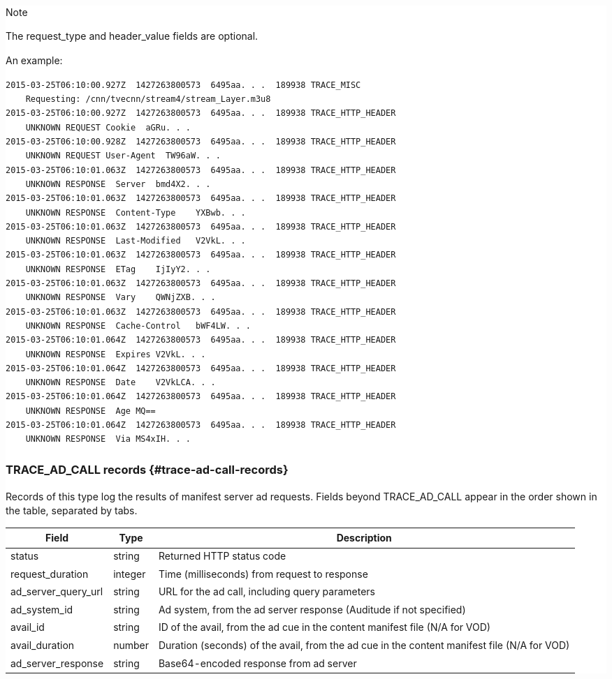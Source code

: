 >[!NOTE]
>
>The request_type and header_value fields are optional.

An example:

```
2015-03-25T06:10:00.927Z  1427263800573  6495aa. . .  189938 TRACE_MISC
    Requesting: /cnn/tvecnn/stream4/stream_Layer.m3u8
2015-03-25T06:10:00.927Z  1427263800573  6495aa. . .  189938 TRACE_HTTP_HEADER
    UNKNOWN REQUEST Cookie  aGRu. . .
2015-03-25T06:10:00.928Z  1427263800573  6495aa. . .  189938 TRACE_HTTP_HEADER
    UNKNOWN REQUEST User-Agent  TW96aW. . .
2015-03-25T06:10:01.063Z  1427263800573  6495aa. . .  189938 TRACE_HTTP_HEADER
    UNKNOWN RESPONSE  Server  bmd4X2. . .
2015-03-25T06:10:01.063Z  1427263800573  6495aa. . .  189938 TRACE_HTTP_HEADER
    UNKNOWN RESPONSE  Content-Type    YXBwb. . .
2015-03-25T06:10:01.063Z  1427263800573  6495aa. . .  189938 TRACE_HTTP_HEADER
    UNKNOWN RESPONSE  Last-Modified   V2VkL. . .
2015-03-25T06:10:01.063Z  1427263800573  6495aa. . .  189938 TRACE_HTTP_HEADER
    UNKNOWN RESPONSE  ETag    IjIyY2. . .
2015-03-25T06:10:01.063Z  1427263800573  6495aa. . .  189938 TRACE_HTTP_HEADER
    UNKNOWN RESPONSE  Vary    QWNjZXB. . .
2015-03-25T06:10:01.063Z  1427263800573  6495aa. . .  189938 TRACE_HTTP_HEADER
    UNKNOWN RESPONSE  Cache-Control   bWF4LW. . .
2015-03-25T06:10:01.064Z  1427263800573  6495aa. . .  189938 TRACE_HTTP_HEADER
    UNKNOWN RESPONSE  Expires V2VkL. . .
2015-03-25T06:10:01.064Z  1427263800573  6495aa. . .  189938 TRACE_HTTP_HEADER
    UNKNOWN RESPONSE  Date    V2VkLCA. . .
2015-03-25T06:10:01.064Z  1427263800573  6495aa. . .  189938 TRACE_HTTP_HEADER
    UNKNOWN RESPONSE  Age MQ==
2015-03-25T06:10:01.064Z  1427263800573  6495aa. . .  189938 TRACE_HTTP_HEADER
    UNKNOWN RESPONSE  Via MS4xIH. . .
```

### TRACE_AD_CALL records {#trace-ad-call-records}

Records of this type log the results of manifest server ad requests. Fields beyond TRACE_AD_CALL appear in the order shown in the table, separated by tabs.

|Field|Type|Description|
|--- |--- |--- |
|status|string|Returned HTTP status code|
|request_duration|integer|Time (milliseconds) from request to response|
|ad_server_query_url|string|URL for the ad call, including query parameters|
|ad_system_id|string|Ad system, from the ad server response (Auditude if not specified)|
|avail_id|string|ID of the avail, from the ad cue in the content manifest file (N/A for VOD)|
|avail_duration|number|Duration (seconds) of the avail, from the ad cue in the content manifest file (N/A for VOD)|
|ad_server_response|string|Base64-encoded response from ad server|
